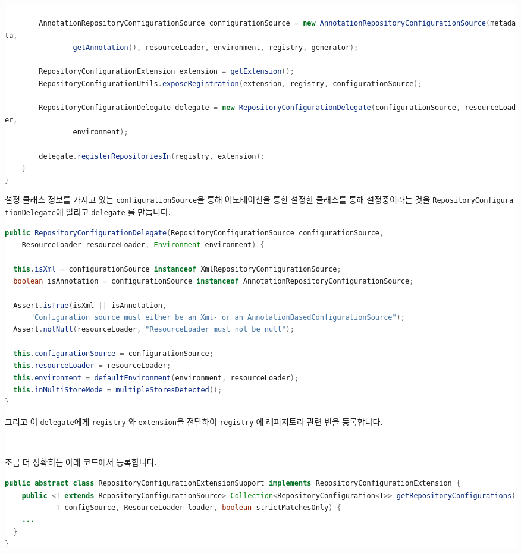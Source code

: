 ```java

		AnnotationRepositoryConfigurationSource configurationSource = new AnnotationRepositoryConfigurationSource(metadata,
				getAnnotation(), resourceLoader, environment, registry, generator);

		RepositoryConfigurationExtension extension = getExtension();
		RepositoryConfigurationUtils.exposeRegistration(extension, registry, configurationSource);

		RepositoryConfigurationDelegate delegate = new RepositoryConfigurationDelegate(configurationSource, resourceLoader,
				environment);

		delegate.registerRepositoriesIn(registry, extension);
	}
}
```

설정 클래스 정보를 가지고 있는 `configurationSource`을 통해 어노테이션을 통한 설정한 클래스를 통해 설정중이라는 것을 `RepositoryConfigurationDelegate`에 알리고 `delegate` 를 만듭니다.

```java
public RepositoryConfigurationDelegate(RepositoryConfigurationSource configurationSource,
    ResourceLoader resourceLoader, Environment environment) {

  this.isXml = configurationSource instanceof XmlRepositoryConfigurationSource;
  boolean isAnnotation = configurationSource instanceof AnnotationRepositoryConfigurationSource;

  Assert.isTrue(isXml || isAnnotation,
      "Configuration source must either be an Xml- or an AnnotationBasedConfigurationSource");
  Assert.notNull(resourceLoader, "ResourceLoader must not be null");

  this.configurationSource = configurationSource;
  this.resourceLoader = resourceLoader;
  this.environment = defaultEnvironment(environment, resourceLoader);
  this.inMultiStoreMode = multipleStoresDetected();
}
```

그리고 이 `delegate`에게 `registry` 와 `extension`을 전달하여 `registry` 에 레퍼지토리 관련 빈을 등록합니다.

<br>



조금 더 정확히는 아래 코드에서 등록합니다.

```java
public abstract class RepositoryConfigurationExtensionSupport implements RepositoryConfigurationExtension {
	public <T extends RepositoryConfigurationSource> Collection<RepositoryConfiguration<T>> getRepositoryConfigurations(
			T configSource, ResourceLoader loader, boolean strictMatchesOnly) {
    ...
  }
}
```
